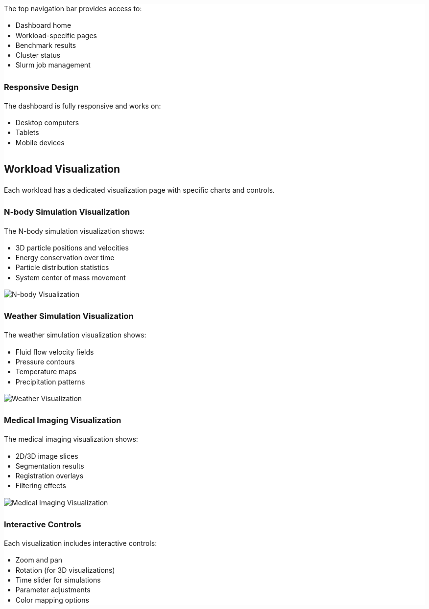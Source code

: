 The top navigation bar provides access to:
- Dashboard home
- Workload-specific pages
- Benchmark results
- Cluster status
- Slurm job management

### Responsive Design

The dashboard is fully responsive and works on:
- Desktop computers
- Tablets
- Mobile devices

## Workload Visualization

Each workload has a dedicated visualization page with specific charts and controls.

### N-body Simulation Visualization

The N-body simulation visualization shows:
- 3D particle positions and velocities
- Energy conservation over time
- Particle distribution statistics
- System center of mass movement

![N-body Visualization](images/nbody-visualization.png)

### Weather Simulation Visualization

The weather simulation visualization shows:
- Fluid flow velocity fields
- Pressure contours
- Temperature maps
- Precipitation patterns

![Weather Visualization](images/weather-visualization.png)

### Medical Imaging Visualization

The medical imaging visualization shows:
- 2D/3D image slices
- Segmentation results
- Registration overlays
- Filtering effects

![Medical Imaging Visualization](images/medical-visualization.png)

### Interactive Controls

Each visualization includes interactive controls:
- Zoom and pan
- Rotation (for 3D visualizations)
- Time slider for simulations
- Parameter adjustments
- Color mapping options

